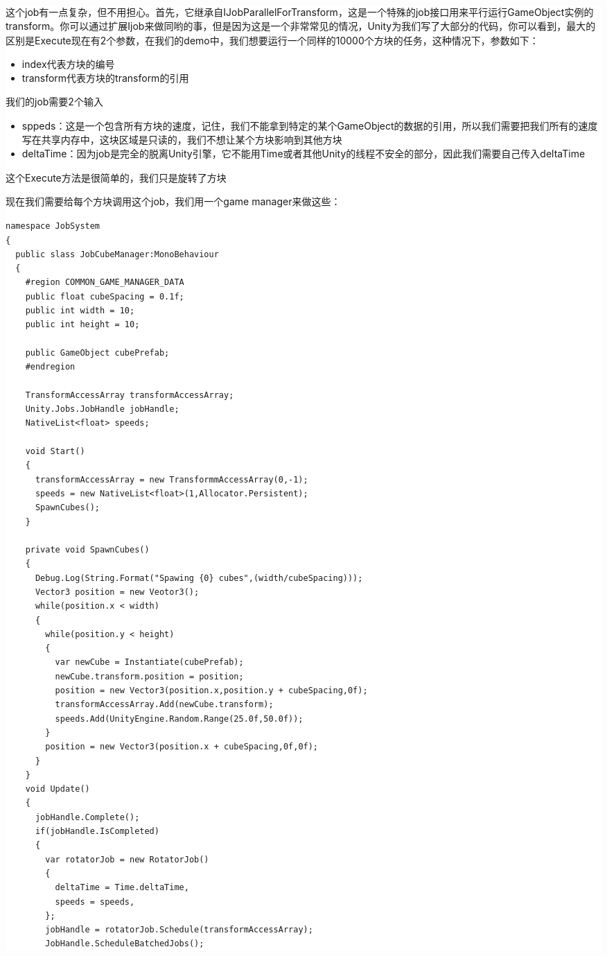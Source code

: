 这个job有一点复杂，但不用担心。首先，它继承自IJobParallelForTransform，这是一个特殊的job接口用来平行运行GameObject实例的transform。你可以通过扩展Ijob来做同哟的事，但是因为这是一个非常常见的情况，Unity为我们写了大部分的代码，你可以看到，最大的区别是Execute现在有2个参数，在我们的demo中，我们想要运行一个同样的10000个方块的任务，这种情况下，参数如下：
- index代表方块的编号
- transform代表方块的transform的引用

我们的job需要2个输入
- sppeds：这是一个包含所有方块的速度，记住，我们不能拿到特定的某个GameObject的数据的引用，所以我们需要把我们所有的速度写在共享内存中，这块区域是只读的，我们不想让某个方块影响到其他方块
- deltaTime：因为job是完全的脱离Unity引擎，它不能用Time或者其他Unity的线程不安全的部分，因此我们需要自己传入deltaTime

这个Execute方法是很简单的，我们只是旋转了方块

现在我们需要给每个方块调用这个job，我们用一个game manager来做这些：

    namespace JobSystem
    {
      public slass JobCubeManager:MonoBehaviour
      {
        #region COMMON_GAME_MANAGER_DATA
        public float cubeSpacing = 0.1f;
        public int width = 10;
        public int height = 10;
        
        public GameObject cubePrefab;
        #endregion
        
        TransformAccessArray transformAccessArray;
        Unity.Jobs.JobHandle jobHandle;
        NativeList<float> speeds;
        
        void Start()
        {
          transformAccessArray = new TransformmAccessArray(0,-1);
          speeds = new NativeList<float>(1,Allocator.Persistent);
          SpawnCubes();
        }
        
        private void SpawnCubes()
        {
          Debug.Log(String.Format("Spawing {0} cubes",(width/cubeSpacing)));
          Vector3 position = new Veotor3();
          while(position.x < width)
          {
            while(position.y < height)
            {
              var newCube = Instantiate(cubePrefab);
              newCube.transform.position = position;
              position = new Vector3(position.x,position.y + cubeSpacing,0f);
              transformAccessArray.Add(newCube.transform);
              speeds.Add(UnityEngine.Random.Range(25.0f,50.0f));
            }
            position = new Vector3(position.x + cubeSpacing,0f,0f);
          }
        }
        void Update()
        {
          jobHandle.Complete();
          if(jobHandle.IsCompleted)
          {
            var rotatorJob = new RotatorJob()
            {
              deltaTime = Time.deltaTime,
              speeds = speeds,
            };
            jobHandle = rotatorJob.Schedule(transformAccessArray);
            JobHandle.ScheduleBatchedJobs();